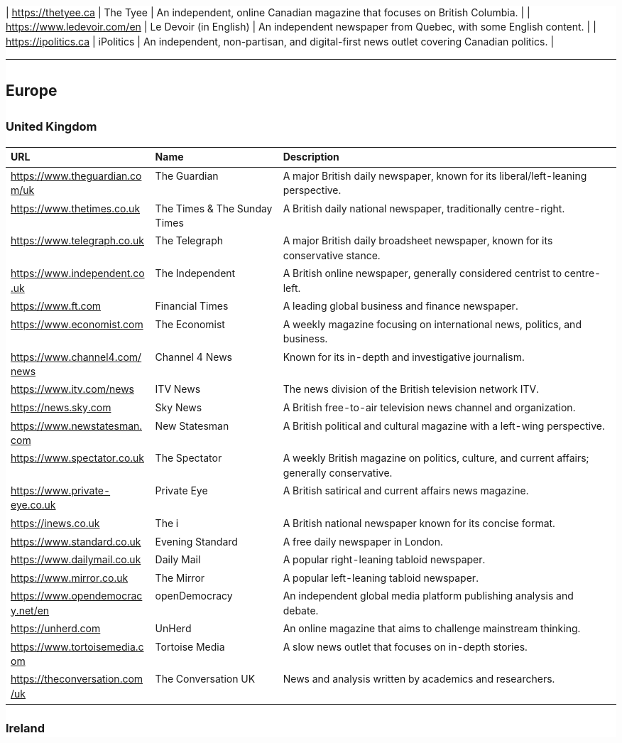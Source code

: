 | https://thetyee.ca | The Tyee | An independent, online Canadian magazine that focuses on British Columbia. |
| https://www.ledevoir.com/en | Le Devoir (in English) | An independent newspaper from Quebec, with some English content. |
| https://ipolitics.ca | iPolitics | An independent, non-partisan, and digital-first news outlet covering Canadian politics. |

***

## Europe

### United Kingdom

| URL | Name | Description |
| :--- | :--- | :--- |
| https://www.theguardian.com/uk | The Guardian | A major British daily newspaper, known for its liberal/left-leaning perspective. |
| https://www.thetimes.co.uk | The Times & The Sunday Times | A British daily national newspaper, traditionally centre-right. |
| https://www.telegraph.co.uk | The Telegraph | A major British daily broadsheet newspaper, known for its conservative stance. |
| https://www.independent.co.uk | The Independent | A British online newspaper, generally considered centrist to centre-left. |
| https://www.ft.com | Financial Times | A leading global business and finance newspaper. |
| https://www.economist.com | The Economist | A weekly magazine focusing on international news, politics, and business. |
| https://www.channel4.com/news | Channel 4 News | Known for its in-depth and investigative journalism. |
| https://www.itv.com/news | ITV News | The news division of the British television network ITV. |
| https://news.sky.com | Sky News | A British free-to-air television news channel and organization. |
| https://www.newstatesman.com | New Statesman | A British political and cultural magazine with a left-wing perspective. |
| https://www.spectator.co.uk | The Spectator | A weekly British magazine on politics, culture, and current affairs; generally conservative. |
| https://www.private-eye.co.uk | Private Eye | A British satirical and current affairs news magazine. |
| https://inews.co.uk | The i | A British national newspaper known for its concise format. |
| https://www.standard.co.uk | Evening Standard | A free daily newspaper in London. |
| https://www.dailymail.co.uk | Daily Mail | A popular right-leaning tabloid newspaper. |
| https://www.mirror.co.uk | The Mirror | A popular left-leaning tabloid newspaper. |
| https://www.opendemocracy.net/en | openDemocracy | An independent global media platform publishing analysis and debate. |
| https://unherd.com | UnHerd | An online magazine that aims to challenge mainstream thinking. |
| https://www.tortoisemedia.com | Tortoise Media | A slow news outlet that focuses on in-depth stories. |
| https://theconversation.com/uk | The Conversation UK | News and analysis written by academics and researchers. |

### Ireland

